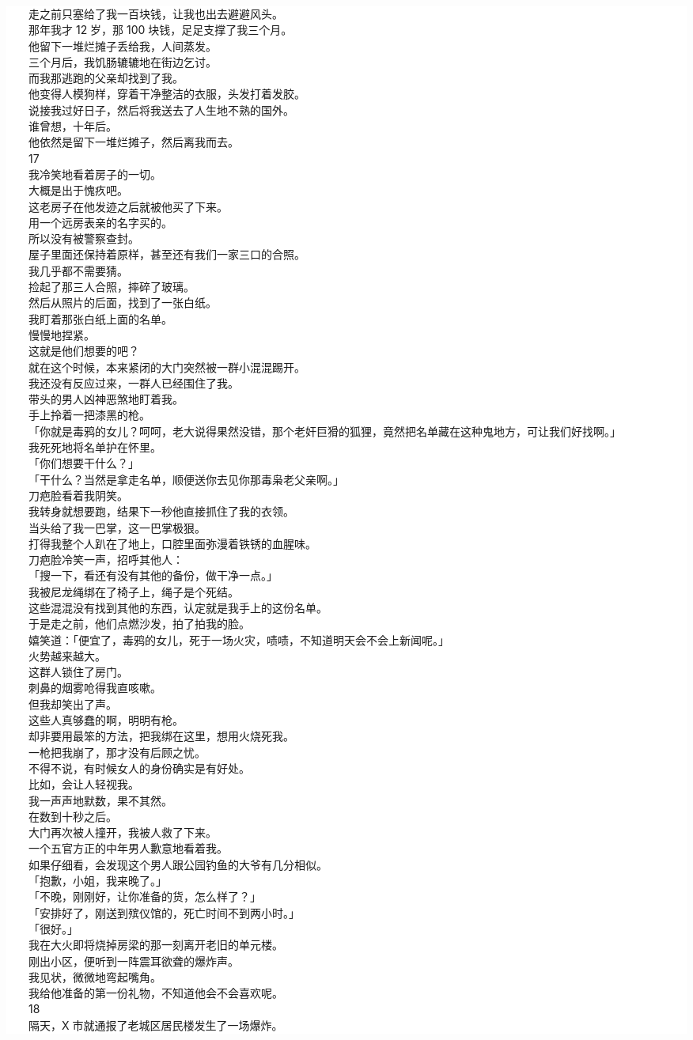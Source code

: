 &emsp;&emsp;走之前只塞给了我一百块钱，让我也出去避避风头。  
&emsp;&emsp;那年我才 12 岁，那 100 块钱，足足支撑了我三个月。  
&emsp;&emsp;他留下一堆烂摊子丢给我，人间蒸发。  
&emsp;&emsp;三个月后，我饥肠辘辘地在街边乞讨。  
&emsp;&emsp;而我那逃跑的父亲却找到了我。  
&emsp;&emsp;他变得人模狗样，穿着干净整洁的衣服，头发打着发胶。  
&emsp;&emsp;说接我过好日子，然后将我送去了人生地不熟的国外。  
&emsp;&emsp;谁曾想，十年后。  
&emsp;&emsp;他依然是留下一堆烂摊子，然后离我而去。  
&emsp;&emsp;17  
&emsp;&emsp;我冷笑地看着房子的一切。  
&emsp;&emsp;大概是出于愧疚吧。  
&emsp;&emsp;这老房子在他发迹之后就被他买了下来。  
&emsp;&emsp;用一个远房表亲的名字买的。  
&emsp;&emsp;所以没有被警察查封。  
&emsp;&emsp;屋子里面还保持着原样，甚至还有我们一家三口的合照。  
&emsp;&emsp;我几乎都不需要猜。  
&emsp;&emsp;捡起了那三人合照，摔碎了玻璃。  
&emsp;&emsp;然后从照片的后面，找到了一张白纸。  
&emsp;&emsp;我盯着那张白纸上面的名单。  
&emsp;&emsp;慢慢地捏紧。  
&emsp;&emsp;这就是他们想要的吧？  
&emsp;&emsp;就在这个时候，本来紧闭的大门突然被一群小混混踢开。  
&emsp;&emsp;我还没有反应过来，一群人已经围住了我。  
&emsp;&emsp;带头的男人凶神恶煞地盯着我。  
&emsp;&emsp;手上拎着一把漆黑的枪。  
&emsp;&emsp;「你就是毒鸦的女儿？呵呵，老大说得果然没错，那个老奸巨猾的狐狸，竟然把名单藏在这种鬼地方，可让我们好找啊。」  
&emsp;&emsp;我死死地将名单护在怀里。  
&emsp;&emsp;「你们想要干什么？」  
&emsp;&emsp;「干什么？当然是拿走名单，顺便送你去见你那毒枭老父亲啊。」  
&emsp;&emsp;刀疤脸看着我阴笑。  
&emsp;&emsp;我转身就想要跑，结果下一秒他直接抓住了我的衣领。  
&emsp;&emsp;当头给了我一巴掌，这一巴掌极狠。  
&emsp;&emsp;打得我整个人趴在了地上，口腔里面弥漫着铁锈的血腥味。  
&emsp;&emsp;刀疤脸冷笑一声，招呼其他人：  
&emsp;&emsp;「搜一下，看还有没有其他的备份，做干净一点。」  
&emsp;&emsp;我被尼龙绳绑在了椅子上，绳子是个死结。  
&emsp;&emsp;这些混混没有找到其他的东西，认定就是我手上的这份名单。  
&emsp;&emsp;于是走之前，他们点燃沙发，拍了拍我的脸。  
&emsp;&emsp;嬉笑道：「便宜了，毒鸦的女儿，死于一场火灾，啧啧，不知道明天会不会上新闻呢。」  
&emsp;&emsp;火势越来越大。  
&emsp;&emsp;这群人锁住了房门。  
&emsp;&emsp;刺鼻的烟雾呛得我直咳嗽。  
&emsp;&emsp;但我却笑出了声。  
&emsp;&emsp;这些人真够蠢的啊，明明有枪。  
&emsp;&emsp;却非要用最笨的方法，把我绑在这里，想用火烧死我。  
&emsp;&emsp;一枪把我崩了，那才没有后顾之忧。  
&emsp;&emsp;不得不说，有时候女人的身份确实是有好处。  
&emsp;&emsp;比如，会让人轻视我。  
&emsp;&emsp;我一声声地默数，果不其然。  
&emsp;&emsp;在数到十秒之后。  
&emsp;&emsp;大门再次被人撞开，我被人救了下来。  
&emsp;&emsp;一个五官方正的中年男人歉意地看着我。  
&emsp;&emsp;如果仔细看，会发现这个男人跟公园钓鱼的大爷有几分相似。  
&emsp;&emsp;「抱歉，小姐，我来晚了。」  
&emsp;&emsp;「不晚，刚刚好，让你准备的货，怎么样了？」  
&emsp;&emsp;「安排好了，刚送到殡仪馆的，死亡时间不到两小时。」  
&emsp;&emsp;「很好。」  
&emsp;&emsp;我在大火即将烧掉房梁的那一刻离开老旧的单元楼。  
&emsp;&emsp;刚出小区，便听到一阵震耳欲聋的爆炸声。  
&emsp;&emsp;我见状，微微地弯起嘴角。  
&emsp;&emsp;我给他准备的第一份礼物，不知道他会不会喜欢呢。  
&emsp;&emsp;18  
&emsp;&emsp;隔天，X 市就通报了老城区居民楼发生了一场爆炸。  